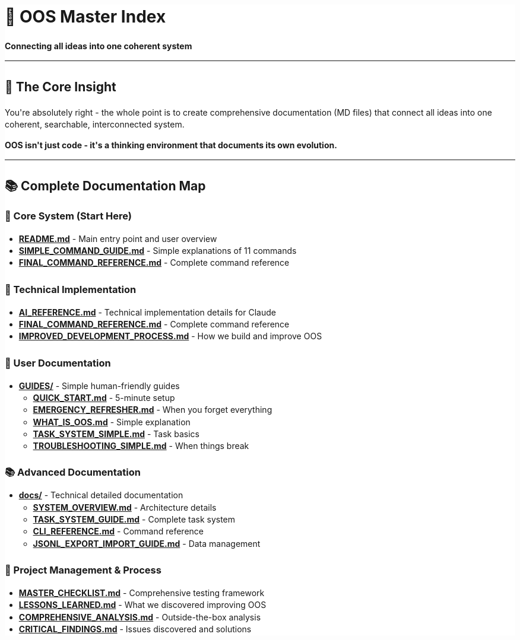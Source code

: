 # 🧠 OOS Master Index

**Connecting all ideas into one coherent system**

---

## 🎯 **The Core Insight**

You're absolutely right - the whole point is to create comprehensive documentation (MD files) that connect all ideas into one coherent, searchable, interconnected system.

**OOS isn't just code - it's a thinking environment that documents its own evolution.**

---

## 📚 **Complete Documentation Map**

### **🚀 Core System (Start Here)**
- **[README.md](README.md)** - Main entry point and user overview
- **[SIMPLE_COMMAND_GUIDE.md](SIMPLE_COMMAND_GUIDE.md)** - Simple explanations of 11 commands
- **[FINAL_COMMAND_REFERENCE.md](FINAL_COMMAND_REFERENCE.md)** - Complete command reference

### **🔧 Technical Implementation**
- **[AI_REFERENCE.md](AI_REFERENCE.md)** - Technical implementation details for Claude
- **[FINAL_COMMAND_REFERENCE.md](FINAL_COMMAND_REFERENCE.md)** - Complete command reference
- **[IMPROVED_DEVELOPMENT_PROCESS.md](IMPROVED_DEVELOPMENT_PROCESS.md)** - How we build and improve OOS

### **📖 User Documentation**
- **[GUIDES/](GUIDES/)** - Simple human-friendly guides
  - **[QUICK_START.md](GUIDES/QUICK_START.md)** - 5-minute setup
  - **[EMERGENCY_REFRESHER.md](GUIDES/EMERGENCY_REFRESHER.md)** - When you forget everything
  - **[WHAT_IS_OOS.md](GUIDES/WHAT_IS_OOS.md)** - Simple explanation
  - **[TASK_SYSTEM_SIMPLE.md](GUIDES/TASK_SYSTEM_SIMPLE.md)** - Task basics
  - **[TROUBLESHOOTING_SIMPLE.md](GUIDES/TROUBLESHOOTING_SIMPLE.md)** - When things break

### **📚 Advanced Documentation**
- **[docs/](docs/)** - Technical detailed documentation
  - **[SYSTEM_OVERVIEW.md](docs/SYSTEM_OVERVIEW.md)** - Architecture details
  - **[TASK_SYSTEM_GUIDE.md](docs/TASK_SYSTEM_GUIDE.md)** - Complete task system
  - **[CLI_REFERENCE.md](docs/CLI_REFERENCE.md)** - Command reference
  - **[JSONL_EXPORT_IMPORT_GUIDE.md](docs/JSONL_EXPORT_IMPORT_GUIDE.md)** - Data management

### **🎯 Project Management & Process**
- **[MASTER_CHECKLIST.md](MASTER_CHECKLIST.md)** - Comprehensive testing framework
- **[LESSONS_LEARNED.md](LESSONS_LEARNED.md)** - What we discovered improving OOS
- **[COMPREHENSIVE_ANALYSIS.md](COMPREHENSIVE_ANALYSIS.md)** - Outside-the-box analysis
- **[CRITICAL_FINDINGS.md](CRITICAL_FINDINGS.md)** - Issues discovered and solutions
